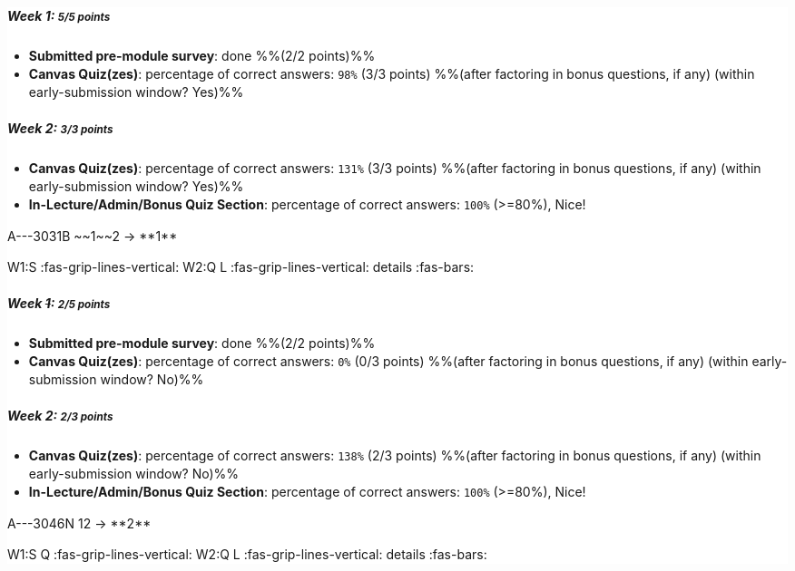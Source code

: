 
<div class="indented">

##### Week <span class="badge bg-success me-1">1</span>: <small>5/5 points</small>
* **Submitted pre-module survey**: done %%(2/2 points)%%
* **Canvas Quiz(zes)**: percentage of correct answers: `98%` (3/3 points) %%(after factoring in bonus questions, if any) (within early-submission window? Yes)%%
##### Week <span class="badge bg-success me-1">2</span>: <small>3/3 points</small>
* **Canvas Quiz(zes)**: percentage of correct answers: `131%` (3/3 points) %%(after factoring in bonus questions, if any) (within early-submission window? Yes)%%
* **In-Lecture/Admin/Bonus Quiz Section**: percentage of correct answers: `100%` (>=80%), Nice!
</div>
    
</panel></markdown></td>
</tr>
<tr>
<td><markdown>A---3031B</markdown></td>
<td><markdown><span class="badge bg-warning me-1">~~1~~</span><span class="badge bg-success me-1">2</span> → **1**</markdown></td>
<td><markdown><panel type="seamless">
<p slot="header" class="card-title"><md>W1:<span class="badge bg-light text-success">S</span> :fas-grip-lines-vertical: W2:<span class="badge bg-light text-success">Q</span> <span class="badge bg-light text-info">L</span> :fas-grip-lines-vertical: <span class="badge bg-light text-primary me-1">details :fas-bars:</span></md></p>


<div class="indented">

##### Week <span class="badge bg-warning me-1">~~1~~</span>: <small>2/5 points</small>
* **Submitted pre-module survey**: done %%(2/2 points)%%
* **Canvas Quiz(zes)**: percentage of correct answers: `0%` (0/3 points) %%(after factoring in bonus questions, if any) (within early-submission window? No)%%
##### Week <span class="badge bg-success me-1">2</span>: <small>2/3 points</small>
* **Canvas Quiz(zes)**: percentage of correct answers: `138%` (2/3 points) %%(after factoring in bonus questions, if any) (within early-submission window? No)%%
* **In-Lecture/Admin/Bonus Quiz Section**: percentage of correct answers: `100%` (>=80%), Nice!
</div>
    
</panel></markdown></td>
</tr>
<tr>
<td><markdown>A---3046N</markdown></td>
<td><markdown><span class="badge bg-success me-1">1</span><span class="badge bg-success me-1">2</span> → **2**</markdown></td>
<td><markdown><panel type="seamless">
<p slot="header" class="card-title"><md>W1:<span class="badge bg-light text-success">S</span> <span class="badge bg-light text-success">Q</span> :fas-grip-lines-vertical: W2:<span class="badge bg-light text-success">Q</span> <span class="badge bg-light text-info">L</span> :fas-grip-lines-vertical: <span class="badge bg-light text-primary me-1">details :fas-bars:</span></md></p>
